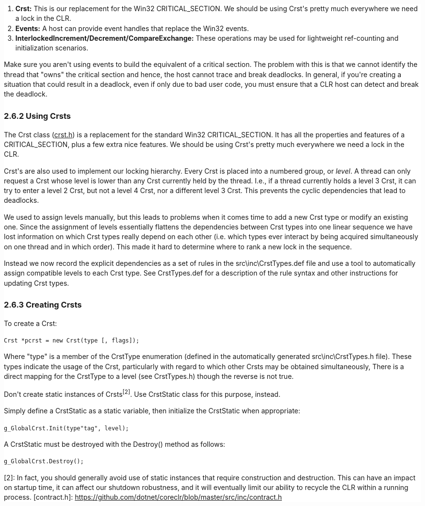 1. **Crst:** This is our replacement for the Win32 CRITICAL_SECTION. We should be using Crst's pretty much everywhere we need a lock in the CLR.
2. **Events:** A host can provide event handles that replace the Win32 events.
3. **InterlockedIncrement/Decrement/CompareExchange:** These operations may be used for lightweight ref-counting and initialization scenarios.

Make sure you aren't using events to build the equivalent of a critical section. The problem with this is that we cannot identify the thread that "owns" the critical section and hence, the host cannot trace and break deadlocks. In general, if you're creating a situation that could result in a deadlock, even if only due to bad user code, you must ensure that a CLR host can detect and break the deadlock.

### <a name="2.6.2"/>2.6.2 Using Crsts

The Crst class ([crst.h][crst.h]) is a replacement for the standard Win32 CRITICAL_SECTION. It has all the properties and features of a CRITICAL_SECTION, plus a few extra nice features. We should be using Crst's pretty much everywhere we need a lock in the CLR.

Crst's are also used to implement our locking hierarchy. Every Crst is placed into a numbered group, or _level_. A thread can only request a Crst whose level is lower than any Crst currently held by the thread. I.e., if a thread currently holds a level 3 Crst, it can try to enter a level 2 Crst, but not a level 4 Crst, nor a different level 3 Crst. This prevents the cyclic dependencies that lead to deadlocks.

We used to assign levels manually, but this leads to problems when it comes time to add a new Crst type or modify an existing one. Since the assignment of levels essentially flattens the dependencies between Crst types into one linear sequence we have lost information on which Crst types really depend on each other (i.e. which types ever interact by being acquired simultaneously on one thread and in which order). This made it hard to determine where to rank a new lock in the sequence.

Instead we now record the explicit dependencies as a set of rules in the src\inc\CrstTypes.def file and use a tool to automatically assign compatible levels to each Crst type. See CrstTypes.def for a description of the rule syntax and other instructions for updating Crst types.

[crst.h]: https://github.com/dotnet/coreclr/blob/master/src/vm/crst.h

### <a name="2.6.3"/>2.6.3 Creating Crsts

To create a Crst:

	Crst *pcrst = new Crst(type [, flags]);

Where "type" is a member of the CrstType enumeration (defined in the automatically generated src\inc\CrstTypes.h file). These types indicate the usage of the Crst, particularly with regard to which other Crsts may be obtained simultaneously, There is a direct mapping for the CrstType to a level (see CrstTypes.h) though the reverse is not true.

Don't create static instances of Crsts<sup>[2]</sup>. Use CrstStatic class for this purpose, instead.

Simply define a CrstStatic as a static variable, then initialize the CrstStatic when appropriate:

	g_GlobalCrst.Init(type"tag", level);

A CrstStatic must be destroyed with the Destroy() method as follows:

	g_GlobalCrst.Destroy();


[safemath.h]: https://github.com/dotnet/coreclr/blob/master/src/inc/safemath.h
[objecthandle.h]: https://github.com/dotnet/coreclr/blob/master/src/gc/objecthandle.h
[handletable.h]: https://github.com/dotnet/coreclr/blob/master/src/gc/handletable.h
[holder.h]: https://github.com/dotnet/coreclr/blob/master/src/inc/holder.h
[sstring.h]: https://github.com/dotnet/coreclr/blob/master/src/inc/sstring.h
[2]: In fact, you should generally avoid use of static instances that require construction and destruction. This can have an impact on startup time, it can affect our shutdown robustness, and it will eventually limit our ability to recycle the CLR within a running process.
[contract.h]: https://github.com/dotnet/coreclr/blob/master/src/inc/contract.h
